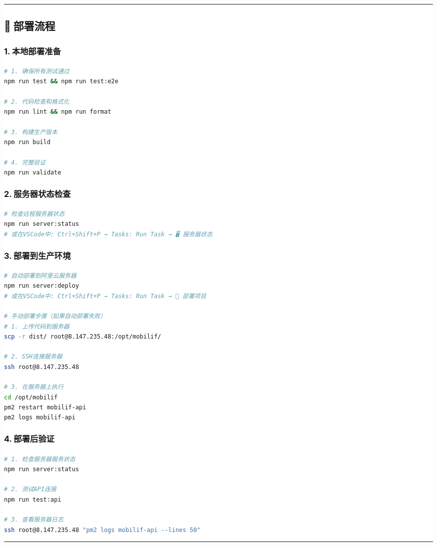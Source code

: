
---

## 🚀 部署流程

### 1. 本地部署准备

```bash
# 1. 确保所有测试通过
npm run test && npm run test:e2e

# 2. 代码检查和格式化
npm run lint && npm run format

# 3. 构建生产版本
npm run build

# 4. 完整验证
npm run validate
```

### 2. 服务器状态检查

```bash
# 检查远程服务器状态
npm run server:status
# 或在VSCode中: Ctrl+Shift+P → Tasks: Run Task → 🖥️ 服务器状态
```

### 3. 部署到生产环境

```bash
# 自动部署到阿里云服务器
npm run server:deploy
# 或在VSCode中: Ctrl+Shift+P → Tasks: Run Task → 🚀 部署项目

# 手动部署步骤（如果自动部署失败）
# 1. 上传代码到服务器
scp -r dist/ root@8.147.235.48:/opt/mobilif/

# 2. SSH连接服务器
ssh root@8.147.235.48

# 3. 在服务器上执行
cd /opt/mobilif
pm2 restart mobilif-api
pm2 logs mobilif-api
```

### 4. 部署后验证

```bash
# 1. 检查服务器服务状态
npm run server:status

# 2. 测试API连接
npm run test:api

# 3. 查看服务器日志
ssh root@8.147.235.48 "pm2 logs mobilif-api --lines 50"
```

---